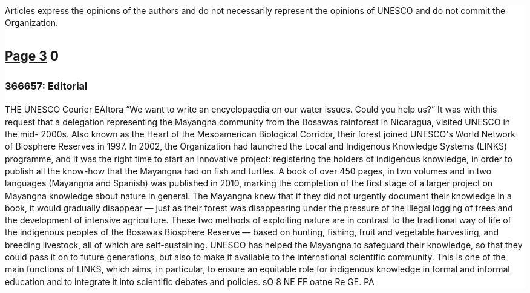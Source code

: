 Articles express the opinions of the authors and do not 
necessarily represent the opinions of UNESCO and do not 
commit the Organization.

## [Page 3](https://demo.humlab.umu.se/courier/366654eng.pdf#page=3) 0

### 366657: Editorial

  
THE UNESCO 
Courier 
EAItora 
“We want to write an encyclopaedia 
on our water issues. Could you help 
us?” It was with this request that a 
delegation representing the Mayangna 
community from the Bosawas rainforest 
in Nicaragua, visited UNESCO in the mid- 
2000s. Also known as the Heart of the 
Mesoamerican Biological Corridor, their 
forest joined UNESCO's World Network 
of Biosphere Reserves in 1997. In 2002, 
the Organization had launched the Local 
and Indigenous Knowledge Systems 
(LINKS) programme, and it was the 
right time to start an innovative project: 
registering the holders of indigenous 
knowledge, in order to publish all the 
know-how that the Mayangna had 
on fish and turtles. A book of over 
450 pages, in two volumes and in two 
languages (Mayangna and Spanish) 
was published in 2010, marking the 
completion of the first stage of a larger 
project on Mayangna knowledge about 
nature in general. 
The Mayangna knew that if they did not 
urgently document their knowledge in a 
book, it would gradually disappear — just 
as their forest was disappearing under 
the pressure of the illegal logging of 
trees and the development of intensive 
agriculture. These two methods of 
exploiting nature are in contrast to the 
traditional way of life of the indigenous 
peoples of the Bosawas Biosphere 
Reserve — based on hunting, fishing, fruit 
and vegetable harvesting, and breeding 
livestock, all of which are self-sustaining. 
UNESCO has helped the Mayangna to 
safeguard their knowledge, so that they 
could pass it on to future generations, 
but also to make it available to the 
international scientific community. 
This is one of the main functions of 
LINKS, which aims, in particular, to 
ensure an equitable role for indigenous 
knowledge in formal and informal 
education and to integrate it into 
scientific debates and policies. 
sO 8 NE FF oatne Re GE. PA 
 